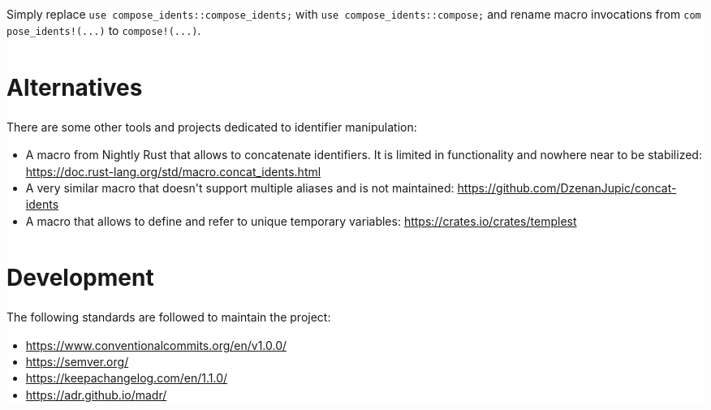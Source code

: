 Simply replace `use compose_idents::compose_idents;` with `use compose_idents::compose;` and rename macro invocations
from `compose_idents!(...)` to `compose!(...)`.

# Alternatives

There are some other tools and projects dedicated to identifier manipulation:

- A macro from Nightly Rust that allows to concatenate identifiers. It is limited in functionality and nowhere near
  to be stabilized:
  <https://doc.rust-lang.org/std/macro.concat_idents.html>
- A very similar macro that doesn't support multiple aliases and is not maintained:
  <https://github.com/DzenanJupic/concat-idents>
- A macro that allows to define and refer to unique temporary variables:
  <https://crates.io/crates/templest>

# Development

The following standards are followed to maintain the project:
- <https://www.conventionalcommits.org/en/v1.0.0/>
- <https://semver.org/>
- <https://keepachangelog.com/en/1.1.0/>
- <https://adr.github.io/madr/>
